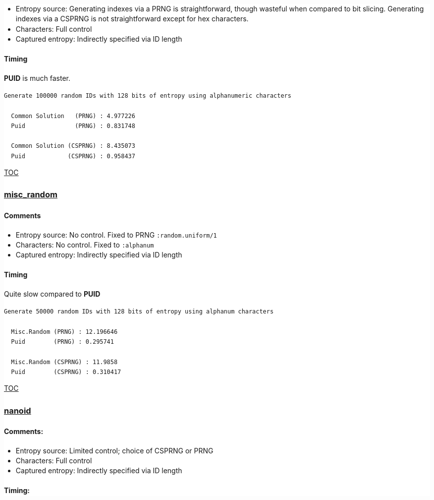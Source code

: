 - Entropy source: Generating indexes via a PRNG is straightforward, though wasteful when compared to bit slicing. Generating indexes via a CSPRNG is not straightforward except for hex characters.
- Characters: Full control
- Captured entropy: Indirectly specified via ID length

#### Timing

**PUID** is much faster.

```
Generate 100000 random IDs with 128 bits of entropy using alphanumeric characters

  Common Solution   (PRNG) : 4.977226
  Puid              (PRNG) : 0.831748

  Common Solution (CSPRNG) : 8.435073
  Puid            (CSPRNG) : 0.958437
```

[TOC](#TOC)

### <a name="misc_random"></a>[misc_random](https://github.com/gutschilla/elixir-helper-random)

#### Comments

- Entropy source: No control. Fixed to PRNG `:random.uniform/1`
- Characters: No control. Fixed to `:alphanum`
- Captured entropy: Indirectly specified via ID length

#### Timing

Quite slow compared to **PUID**

```code
Generate 50000 random IDs with 128 bits of entropy using alphanum characters

  Misc.Random (PRNG) : 12.196646
  Puid        (PRNG) : 0.295741

  Misc.Random (CSPRNG) : 11.9858
  Puid        (CSPRNG) : 0.310417
```

[TOC](#TOC)

### <a name="nanoid"></a>[nanoid](https://github.com/railsmechanic/nanoid)

#### Comments:

- Entropy source: Limited control; choice of CSPRNG or PRNG
- Characters: Full control
- Captured entropy: Indirectly specified via ID length

#### Timing:
